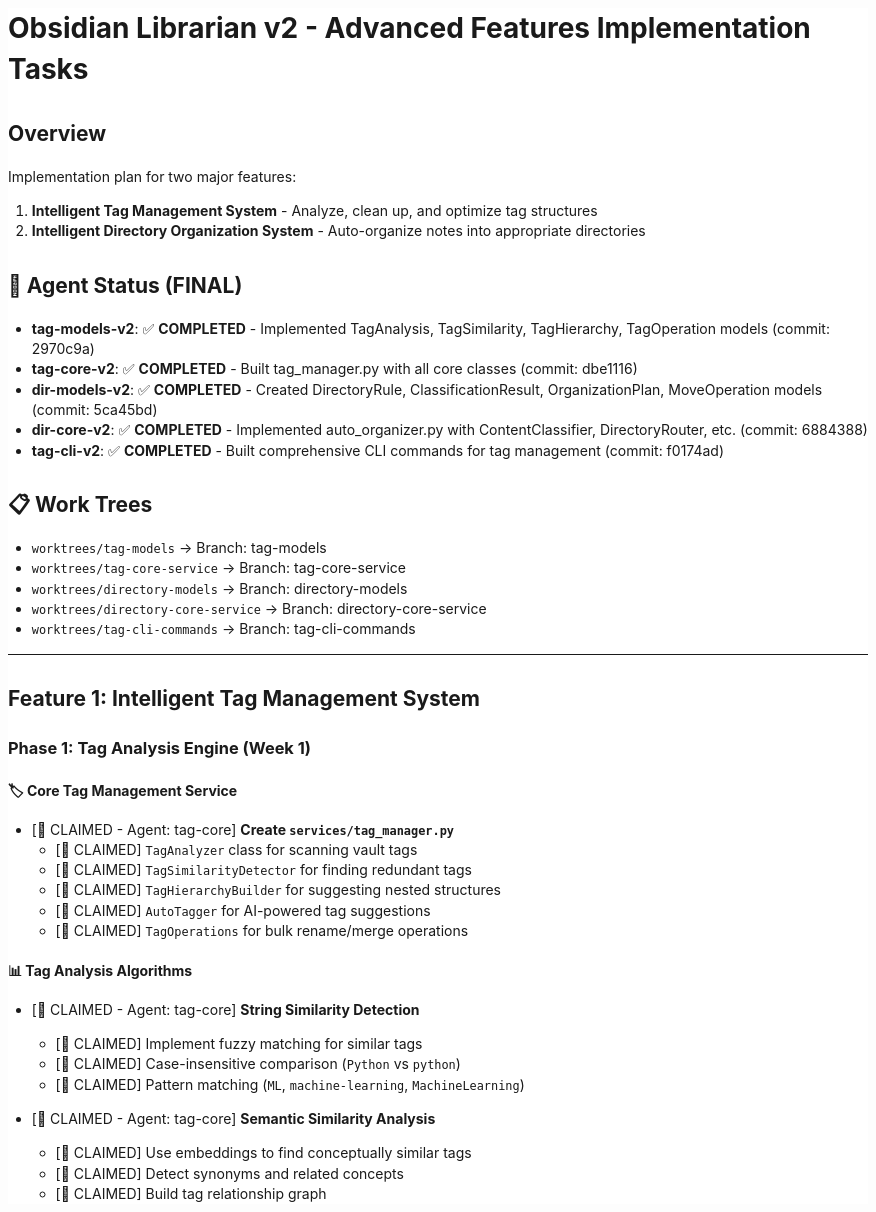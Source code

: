 # Obsidian Librarian v2 - Advanced Features Implementation Tasks

## Overview
Implementation plan for two major features:
1. **Intelligent Tag Management System** - Analyze, clean up, and optimize tag structures
2. **Intelligent Directory Organization System** - Auto-organize notes into appropriate directories

## 🤖 Agent Status (FINAL)
- **tag-models-v2**: ✅ **COMPLETED** - Implemented TagAnalysis, TagSimilarity, TagHierarchy, TagOperation models (commit: 2970c9a)
- **tag-core-v2**: ✅ **COMPLETED** - Built tag_manager.py with all core classes (commit: dbe1116)
- **dir-models-v2**: ✅ **COMPLETED** - Created DirectoryRule, ClassificationResult, OrganizationPlan, MoveOperation models (commit: 5ca45bd)
- **dir-core-v2**: ✅ **COMPLETED** - Implemented auto_organizer.py with ContentClassifier, DirectoryRouter, etc. (commit: 6884388)
- **tag-cli-v2**: ✅ **COMPLETED** - Built comprehensive CLI commands for tag management (commit: f0174ad)

## 📋 Work Trees
- `worktrees/tag-models` → Branch: tag-models
- `worktrees/tag-core-service` → Branch: tag-core-service
- `worktrees/directory-models` → Branch: directory-models
- `worktrees/directory-core-service` → Branch: directory-core-service
- `worktrees/tag-cli-commands` → Branch: tag-cli-commands

---

## Feature 1: Intelligent Tag Management System

### Phase 1: Tag Analysis Engine (Week 1)

#### 🏷️ Core Tag Management Service
- [🤖 CLAIMED - Agent: tag-core] **Create `services/tag_manager.py`**
  - [🤖 CLAIMED] `TagAnalyzer` class for scanning vault tags
  - [🤖 CLAIMED] `TagSimilarityDetector` for finding redundant tags
  - [🤖 CLAIMED] `TagHierarchyBuilder` for suggesting nested structures
  - [🤖 CLAIMED] `AutoTagger` for AI-powered tag suggestions
  - [🤖 CLAIMED] `TagOperations` for bulk rename/merge operations

#### 📊 Tag Analysis Algorithms
- [🤖 CLAIMED - Agent: tag-core] **String Similarity Detection**
  - [🤖 CLAIMED] Implement fuzzy matching for similar tags
  - [🤖 CLAIMED] Case-insensitive comparison (`Python` vs `python`)
  - [🤖 CLAIMED] Pattern matching (`ML`, `machine-learning`, `MachineLearning`)
  
- [🤖 CLAIMED - Agent: tag-core] **Semantic Similarity Analysis**
  - [🤖 CLAIMED] Use embeddings to find conceptually similar tags
  - [🤖 CLAIMED] Detect synonyms and related concepts
  - [🤖 CLAIMED] Build tag relationship graph
